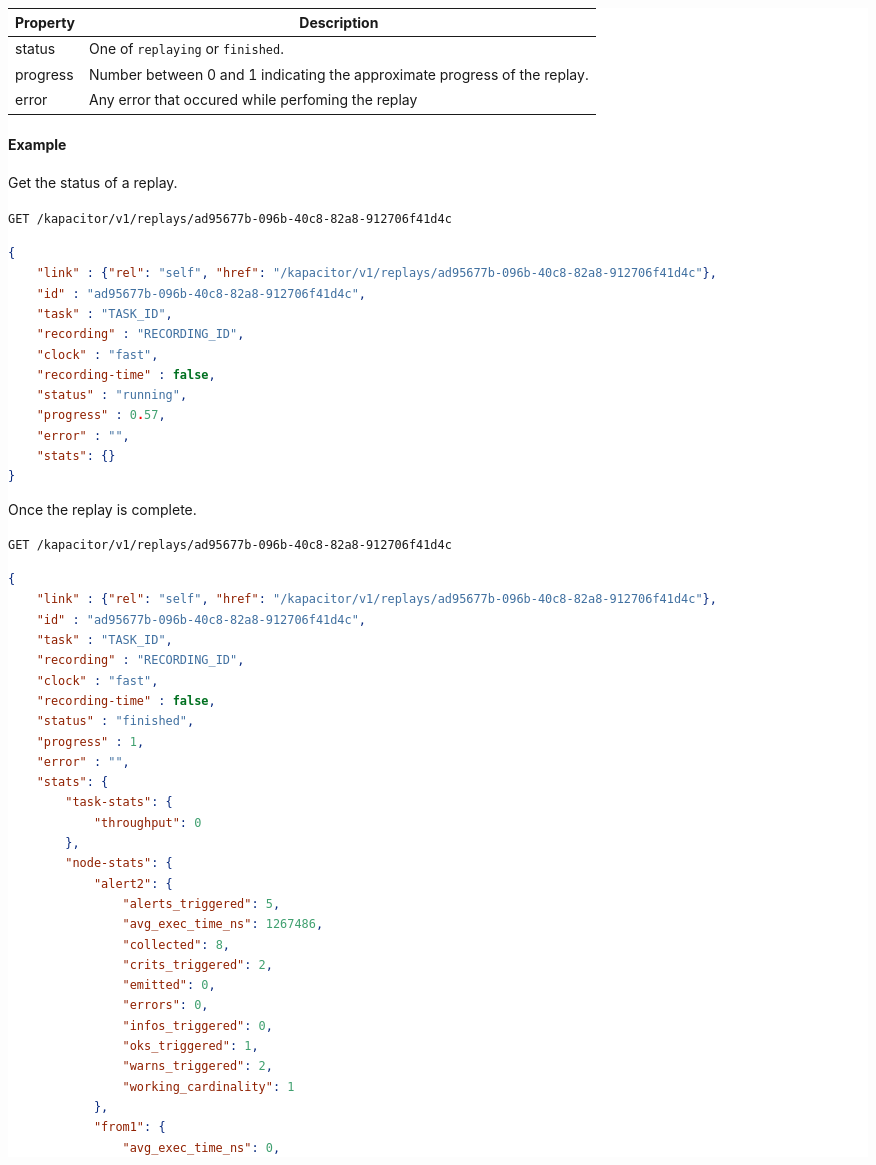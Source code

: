 | Property | Description                                                               |
| -------- | -----------                                                               |
| status   | One of `replaying` or `finished`.                                           |
| progress | Number between 0 and 1 indicating the approximate progress of the replay. |
| error    | Any error that occured while perfoming the replay                         |


#### Example

Get the status of a replay.

```
GET /kapacitor/v1/replays/ad95677b-096b-40c8-82a8-912706f41d4c
```

```json
{
    "link" : {"rel": "self", "href": "/kapacitor/v1/replays/ad95677b-096b-40c8-82a8-912706f41d4c"},
    "id" : "ad95677b-096b-40c8-82a8-912706f41d4c",
    "task" : "TASK_ID",
    "recording" : "RECORDING_ID",
    "clock" : "fast",
    "recording-time" : false,
    "status" : "running",
    "progress" : 0.57,
    "error" : "",
    "stats": {}
}
```

Once the replay is complete.

```
GET /kapacitor/v1/replays/ad95677b-096b-40c8-82a8-912706f41d4c
```

```json
{
    "link" : {"rel": "self", "href": "/kapacitor/v1/replays/ad95677b-096b-40c8-82a8-912706f41d4c"},
    "id" : "ad95677b-096b-40c8-82a8-912706f41d4c",
    "task" : "TASK_ID",
    "recording" : "RECORDING_ID",
    "clock" : "fast",
    "recording-time" : false,
    "status" : "finished",
    "progress" : 1,
    "error" : "",
    "stats": {
        "task-stats": {
            "throughput": 0
        },
        "node-stats": {
            "alert2": {
                "alerts_triggered": 5,
                "avg_exec_time_ns": 1267486,
                "collected": 8,
                "crits_triggered": 2,
                "emitted": 0,
                "errors": 0,
                "infos_triggered": 0,
                "oks_triggered": 1,
                "warns_triggered": 2,
                "working_cardinality": 1
            },
            "from1": {
                "avg_exec_time_ns": 0,
```